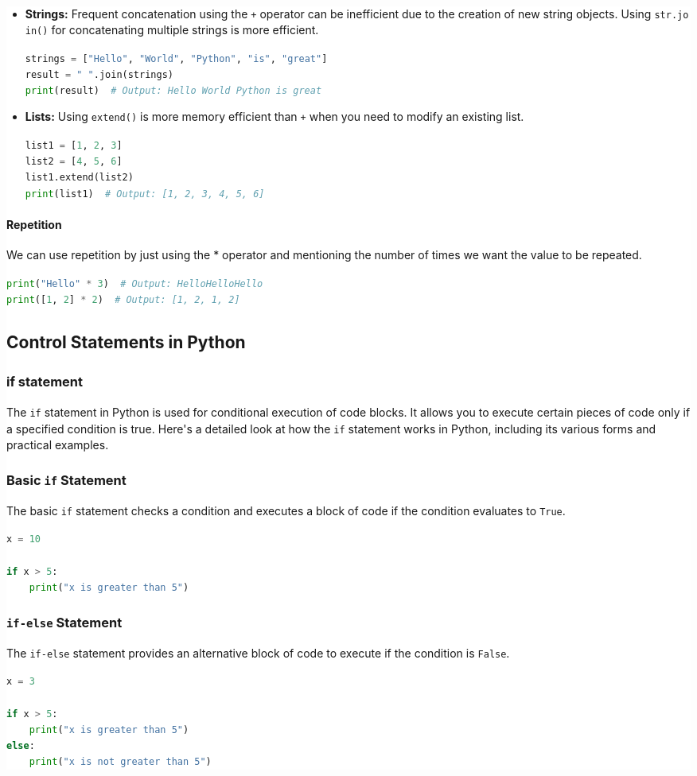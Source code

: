 - **Strings:** Frequent concatenation using the `+` operator can be inefficient due to the creation of new string objects. Using `str.join()` for concatenating multiple strings is more efficient.
  
  ```python
  strings = ["Hello", "World", "Python", "is", "great"]
  result = " ".join(strings)
  print(result)  # Output: Hello World Python is great
  ```

- **Lists:** Using `extend()` is more memory efficient than `+` when you need to modify an existing list.
  
  ```python
  list1 = [1, 2, 3]
  list2 = [4, 5, 6]
  list1.extend(list2)
  print(list1)  # Output: [1, 2, 3, 4, 5, 6]
  ```

#### Repetition 

We can use repetition by just using the * operator and mentioning the number of times we want the value to be repeated.

```python
print("Hello" * 3)  # Output: HelloHelloHello
print([1, 2] * 2)  # Output: [1, 2, 1, 2]
```
## Control Statements in Python

### if statement
The `if` statement in Python is used for conditional execution of code blocks. It allows you to execute certain pieces of code only if a specified condition is true. Here's a detailed look at how the `if` statement works in Python, including its various forms and practical examples.

### Basic `if` Statement

The basic `if` statement checks a condition and executes a block of code if the condition evaluates to `True`.

```python
x = 10

if x > 5:
    print("x is greater than 5")
```

### `if-else` Statement

The `if-else` statement provides an alternative block of code to execute if the condition is `False`.

```python
x = 3

if x > 5:
    print("x is greater than 5")
else:
    print("x is not greater than 5")
```
